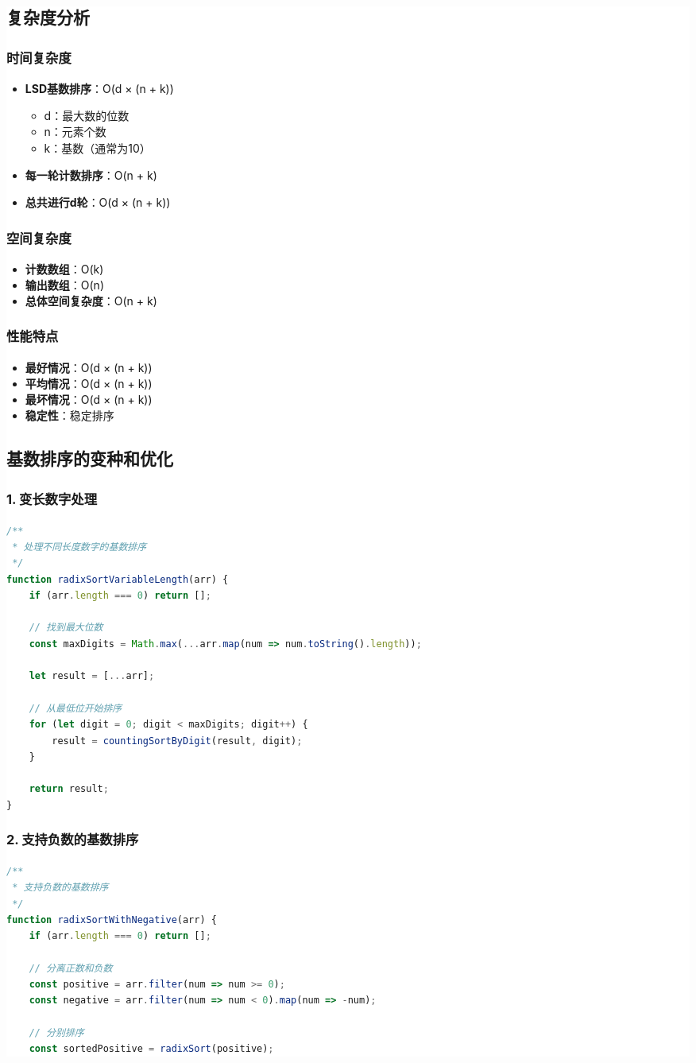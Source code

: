 ## 复杂度分析

### 时间复杂度
- **LSD基数排序**：O(d × (n + k))
  - d：最大数的位数
  - n：元素个数
  - k：基数（通常为10）

- **每一轮计数排序**：O(n + k)
- **总共进行d轮**：O(d × (n + k))

### 空间复杂度
- **计数数组**：O(k)
- **输出数组**：O(n)
- **总体空间复杂度**：O(n + k)

### 性能特点
- **最好情况**：O(d × (n + k))
- **平均情况**：O(d × (n + k))
- **最坏情况**：O(d × (n + k))
- **稳定性**：稳定排序

## 基数排序的变种和优化

### 1. 变长数字处理

```javascript
/**
 * 处理不同长度数字的基数排序
 */
function radixSortVariableLength(arr) {
    if (arr.length === 0) return [];

    // 找到最大位数
    const maxDigits = Math.max(...arr.map(num => num.toString().length));

    let result = [...arr];

    // 从最低位开始排序
    for (let digit = 0; digit < maxDigits; digit++) {
        result = countingSortByDigit(result, digit);
    }

    return result;
}
```

### 2. 支持负数的基数排序

```javascript
/**
 * 支持负数的基数排序
 */
function radixSortWithNegative(arr) {
    if (arr.length === 0) return [];

    // 分离正数和负数
    const positive = arr.filter(num => num >= 0);
    const negative = arr.filter(num => num < 0).map(num => -num);

    // 分别排序
    const sortedPositive = radixSort(positive);
```